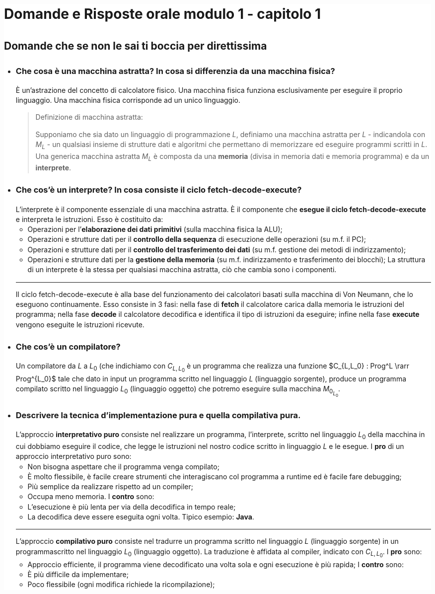 # Domande e Risposte orale modulo 1 - capitolo 1

## Domande che se non le sai ti boccia per direttissima

- ### Che cosa è una macchina astratta? In cosa si differenzia da una macchina fisica?
  È un’astrazione del concetto di calcolatore fisico. Una macchina fisica funziona esclusivamente per eseguire il proprio linguaggio. Una macchina fisica corrisponde ad un unico linguaggio.
  > Definizione di macchina astratta:
  >
  > Supponiamo che sia dato un linguaggio di programmazione $L$, definiamo una macchina astratta per $L$ - indicandola con $M_L$ - un qualsiasi insieme di strutture dati e algoritmi che permettano di memorizzare ed eseguire programmi scritti in $L$.
  Una generica macchina astratta $M_L$ è composta da una **memoria** (divisa in memoria dati e memoria programma) e da un **interprete**.
- ### Che cos’è un interprete? In cosa consiste il ciclo fetch-decode-execute?
  L’interprete è il componente essenziale di una macchina astratta. È il componente che **esegue il ciclo fetch-decode-execute** e interpreta le istruzioni. Esso è costituito da:
  - Operazioni per l’**elaborazione dei dati primitivi** (sulla macchina fisica la ALU);
  - Operazioni e strutture dati per il **controllo della sequenza** di esecuzione delle operazioni (su m.f. il PC);
  - Operazioni e strutture dati per il **controllo del trasferimento dei dati** (su m.f. gestione dei metodi di indirizzamento);
  - Operazioni e strutture dati per la **gestione della memoria** (su m.f. indirizzamento e trasferimento dei blocchi);
  La struttura di un interprete è la stessa per qualsiasi macchina astratta, ciò che cambia sono i componenti.
  ***
  Il ciclo fetch-decode-execute è alla base del funzionamento dei calcolatori basati sulla macchina di Von Neumann, che lo eseguono continuamente. Esso consiste in 3 fasi: nella fase di **fetch** il calcolatore carica dalla memoria le istruzioni del programma; nella fase **decode** il calcolatore decodifica e identifica il tipo di istruzioni da eseguire; infine nella fase **execute** vengono eseguite le istruzioni ricevute.
- ### Che cos’è un compilatore?
  Un compilatore da $L$ a $L_0$ (che indichiamo con $C_{L,L_0}$ è un programma che realizza una funzione $C_{L,L_0} : Prog^L \rarr Prog^{L_0}$ tale che dato in input un programma scritto nel linguaggio $L$ (linguaggio sorgente), produce un programma compilato scritto nel linguaggio $L_0$ (linguaggio oggetto) che potremo eseguire sulla macchina $M_{0_{L_0}}$.
- ### Descrivere la tecnica d’implementazione pura e quella compilativa pura.
  L’approccio **interpretativo puro** consiste nel realizzare un programma, l’interprete, scritto nel linguaggio $L_0$ della macchina in cui dobbiamo eseguire il codice, che legge le istruzioni nel nostro codice scritto in linguaggio $L$ e le esegue.
  I **pro** di un approccio interpretativo puro sono:
  - Non bisogna aspettare che il programma venga compilato;
  - È molto flessibile, è facile creare strumenti che interagiscano col programma a runtime ed è facile fare debugging;
  - Più semplice da realizzare rispetto ad un compiler;
  - Occupa meno memoria.
  I **contro** sono:
  - L’esecuzione è più lenta per via della decodifica in tempo reale;
  - La decodifica deve essere eseguita ogni volta.
  Tipico esempio: **Java**.
  ***
  L’approccio **compilativo puro** consiste nel tradurre un programma scritto nel linguaggio $L$ (linguaggio sorgente) in un programmascritto nel linguaggio $L_0$ (linguaggio oggetto). La traduzione è affidata al compiler, indicato con $C_{L,L_0}$.
  I **pro** sono:
  - Approccio efficiente, il programma viene decodificato una volta sola e ogni esecuzione è più rapida;
  I **contro** sono:
  - È più difficile da implementare;
  - Poco flessibile (ogni modifica richiede la ricompilazione);